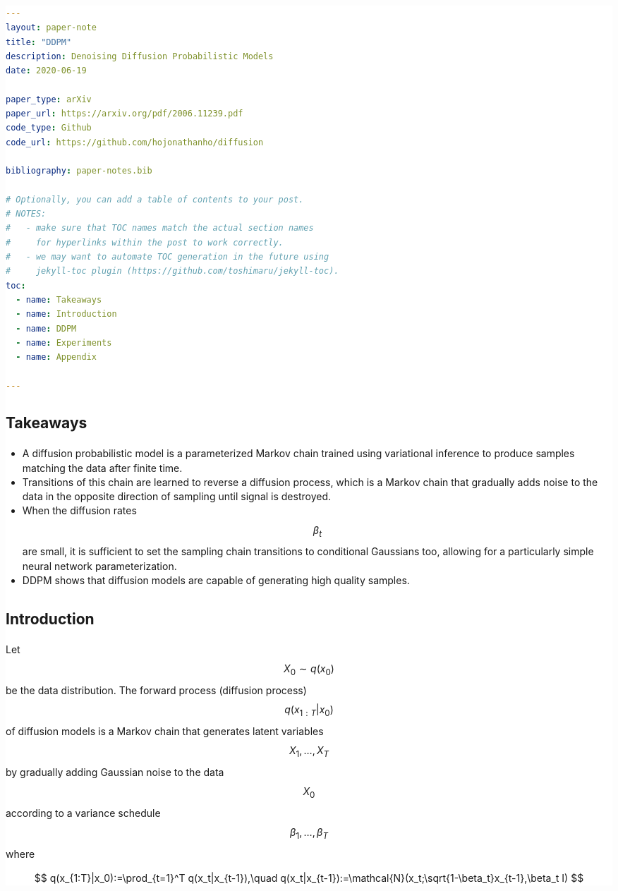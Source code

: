 ```yaml
---
layout: paper-note
title: "DDPM"
description: Denoising Diffusion Probabilistic Models
date: 2020-06-19

paper_type: arXiv
paper_url: https://arxiv.org/pdf/2006.11239.pdf
code_type: Github
code_url: https://github.com/hojonathanho/diffusion

bibliography: paper-notes.bib

# Optionally, you can add a table of contents to your post.
# NOTES:
#   - make sure that TOC names match the actual section names
#     for hyperlinks within the post to work correctly.
#   - we may want to automate TOC generation in the future using
#     jekyll-toc plugin (https://github.com/toshimaru/jekyll-toc).
toc:
  - name: Takeaways
  - name: Introduction
  - name: DDPM
  - name: Experiments
  - name: Appendix

---
```


## Takeaways

- A diffusion probabilistic model is a parameterized Markov chain trained using variational inference to produce samples matching the data after finite time.
- Transitions of this chain are learned to reverse a diffusion process, which is a Markov chain that gradually adds noise to the data in the opposite direction of sampling until signal is destroyed.
- When the diffusion rates $$\beta_t$$ are small, it is sufficient to set the sampling chain transitions to conditional Gaussians too, allowing for a particularly simple neural network parameterization.
- DDPM shows that diffusion models are capable of generating high quality samples.

## Introduction

Let $$X_0\sim q(x_0)$$ be the data distribution. The forward process (diffusion process) $$q(x_{1:T}\vert x_0)$$ of diffusion models is a Markov chain that generates latent variables $$X_1,\dots,X_T$$ by gradually adding Gaussian noise to the data $$X_0$$ according to a variance schedule $$\beta_1,\dots,\beta_T$$ where

$$
q(x_{1:T}|x_0):=\prod_{t=1}^T q(x_t|x_{t-1}),\quad q(x_t|x_{t-1}):=\mathcal{N}(x_t;\sqrt{1-\beta_t}x_{t-1},\beta_t I)
$$

